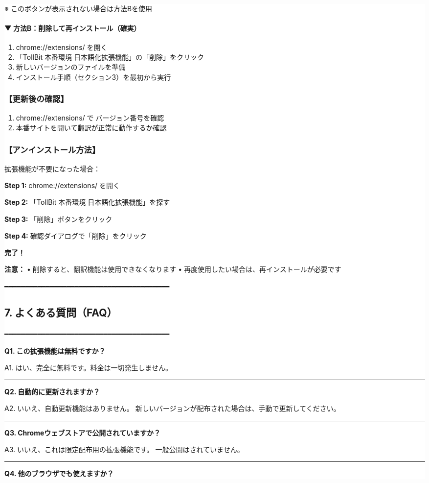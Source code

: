 ※ このボタンが表示されない場合は方法Bを使用

#### ▼ 方法B：削除して再インストール（確実）

1. chrome://extensions/ を開く
2. 「TollBit 本番環境 日本語化拡張機能」の「削除」をクリック
3. 新しいバージョンのファイルを準備
4. インストール手順（セクション3）を最初から実行

### 【更新後の確認】

1. chrome://extensions/ で バージョン番号を確認
2. 本番サイトを開いて翻訳が正常に動作するか確認

### 【アンインストール方法】

拡張機能が不要になった場合：

**Step 1:** chrome://extensions/ を開く

**Step 2:** 「TollBit 本番環境 日本語化拡張機能」を探す

**Step 3:** 「削除」ボタンをクリック

**Step 4:** 確認ダイアログで「削除」をクリック

**完了！**

**注意：**
• 削除すると、翻訳機能は使用できなくなります
• 再度使用したい場合は、再インストールが必要です

━━━━━━━━━━━━━━━━━━━━━━━━━━━━━━━━━━━━━━━━

## 7. よくある質問（FAQ）

━━━━━━━━━━━━━━━━━━━━━━━━━━━━━━━━━━━━━━━━

**Q1. この拡張機能は無料ですか？**

A1. はい、完全に無料です。料金は一切発生しません。

---

**Q2. 自動的に更新されますか？**

A2. いいえ、自動更新機能はありません。
新しいバージョンが配布された場合は、手動で更新してください。

---

**Q3. Chromeウェブストアで公開されていますか？**

A3. いいえ、これは限定配布用の拡張機能です。
一般公開はされていません。

---

**Q4. 他のブラウザでも使えますか？**
